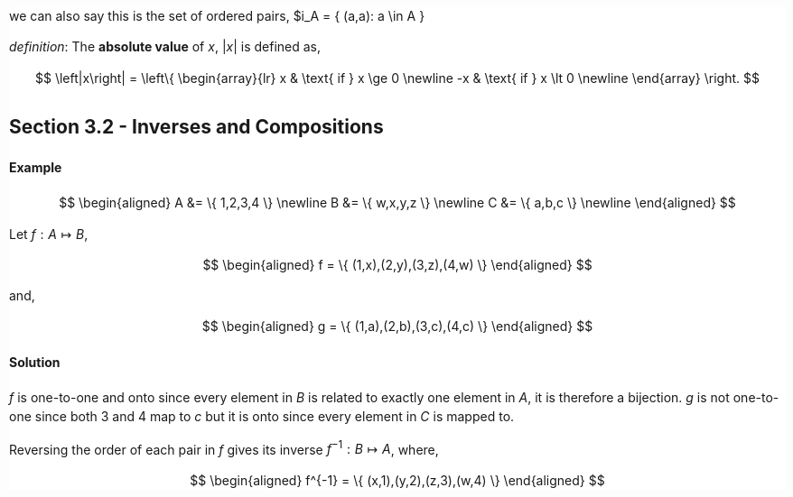 we can also say this is the set of ordered pairs, $i_A = \{ (a,a):  a \in A \}

_definition_: The __absolute value__ of $x$, $|x|$ is defined as,

$$
   \left|x\right| = \left\{
     \begin{array}{lr}
       x & \text{ if } x \ge 0 \newline
       -x & \text{ if } x \lt 0 \newline
     \end{array}
   \right.
$$

## Section 3.2 - Inverses and Compositions

#### Example

$$
\begin{aligned}
    A &= \{ 1,2,3,4 \} \newline
    B &= \{ w,x,y,z \} \newline
    C &= \{ a,b,c \} \newline
\end{aligned}
$$

Let $f: A \mapsto B$,

$$
\begin{aligned}
    f = \{ (1,x),(2,y),(3,z),(4,w) \}
\end{aligned}
$$

and,

$$
\begin{aligned}
    g = \{ (1,a),(2,b),(3,c),(4,c) \}
\end{aligned}
$$

#### Solution

$f$ is one-to-one and onto since every element in $B$ is related to exactly one element in $A$, it is therefore a bijection. $g$ is not one-to-one since both $3$ and $4$ map to $c$ but it is onto since every element in $C$ is mapped to.

Reversing the order of each pair in $f$ gives its inverse $f^{-1}: B \mapsto A$, where,

$$
\begin{aligned}
    f^{-1} = \{ (x,1),(y,2),(z,3),(w,4) \}
\end{aligned}
$$
